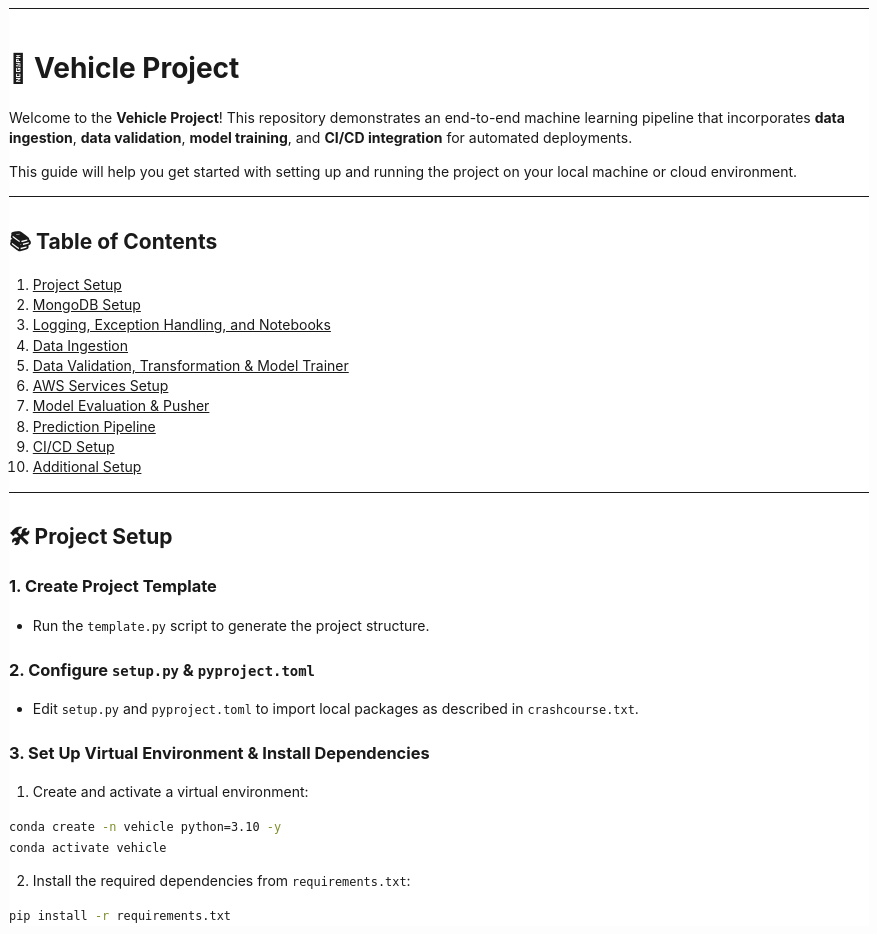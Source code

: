 
---

# 🚗 **Vehicle Project**

Welcome to the **Vehicle Project**! This repository demonstrates an end-to-end machine learning pipeline that incorporates **data ingestion**, **data validation**, **model training**, and **CI/CD integration** for automated deployments.

This guide will help you get started with setting up and running the project on your local machine or cloud environment. 

---

## 📚 Table of Contents

1. [Project Setup](#project-setup)
2. [MongoDB Setup](#mongodb-setup)
3. [Logging, Exception Handling, and Notebooks](#logging-exception-handling-and-notebooks)
4. [Data Ingestion](#data-ingestion)
5. [Data Validation, Transformation & Model Trainer](#data-validation-transformation--model-trainer)
6. [AWS Services Setup](#aws-services-setup)
7. [Model Evaluation & Pusher](#model-evaluation--pusher)
8. [Prediction Pipeline](#prediction-pipeline)
9. [CI/CD Setup](#cicd-setup)
10. [Additional Setup](#additional-setup)

---

## 🛠️ Project Setup

### 1. **Create Project Template**
- Run the `template.py` script to generate the project structure.

### 2. **Configure `setup.py` & `pyproject.toml`**
- Edit `setup.py` and `pyproject.toml` to import local packages as described in `crashcourse.txt`.

### 3. **Set Up Virtual Environment & Install Dependencies**
1. Create and activate a virtual environment:

```bash
conda create -n vehicle python=3.10 -y
conda activate vehicle
```

2. Install the required dependencies from `requirements.txt`:

```bash
pip install -r requirements.txt
```
